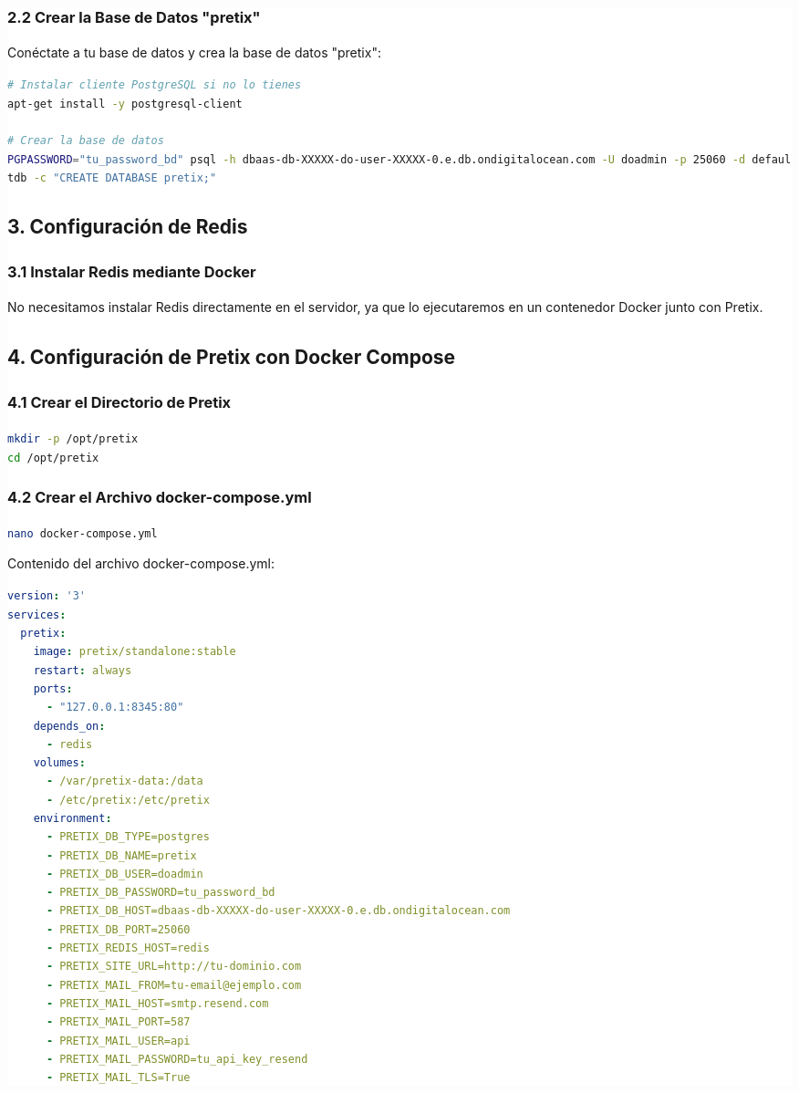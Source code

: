 ### 2.2 Crear la Base de Datos "pretix"

Conéctate a tu base de datos y crea la base de datos "pretix":

```bash
# Instalar cliente PostgreSQL si no lo tienes
apt-get install -y postgresql-client

# Crear la base de datos
PGPASSWORD="tu_password_bd" psql -h dbaas-db-XXXXX-do-user-XXXXX-0.e.db.ondigitalocean.com -U doadmin -p 25060 -d defaultdb -c "CREATE DATABASE pretix;"
```

## 3. Configuración de Redis

### 3.1 Instalar Redis mediante Docker

No necesitamos instalar Redis directamente en el servidor, ya que lo ejecutaremos en un contenedor Docker junto con Pretix.

## 4. Configuración de Pretix con Docker Compose

### 4.1 Crear el Directorio de Pretix

```bash
mkdir -p /opt/pretix
cd /opt/pretix
```

### 4.2 Crear el Archivo docker-compose.yml

```bash
nano docker-compose.yml
```

Contenido del archivo docker-compose.yml:

```yaml
version: '3'
services:
  pretix:
    image: pretix/standalone:stable
    restart: always
    ports:
      - "127.0.0.1:8345:80"
    depends_on:
      - redis
    volumes:
      - /var/pretix-data:/data
      - /etc/pretix:/etc/pretix
    environment:
      - PRETIX_DB_TYPE=postgres
      - PRETIX_DB_NAME=pretix
      - PRETIX_DB_USER=doadmin
      - PRETIX_DB_PASSWORD=tu_password_bd
      - PRETIX_DB_HOST=dbaas-db-XXXXX-do-user-XXXXX-0.e.db.ondigitalocean.com
      - PRETIX_DB_PORT=25060
      - PRETIX_REDIS_HOST=redis
      - PRETIX_SITE_URL=http://tu-dominio.com
      - PRETIX_MAIL_FROM=tu-email@ejemplo.com
      - PRETIX_MAIL_HOST=smtp.resend.com
      - PRETIX_MAIL_PORT=587
      - PRETIX_MAIL_USER=api
      - PRETIX_MAIL_PASSWORD=tu_api_key_resend
      - PRETIX_MAIL_TLS=True
```